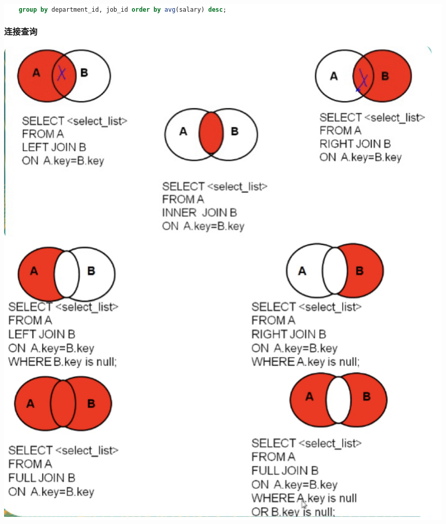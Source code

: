 ```sql
	group by department_id, job_id order by avg(salary) desc;


```



### 连接查询

![](img/mysql/连接查询.jpg)
